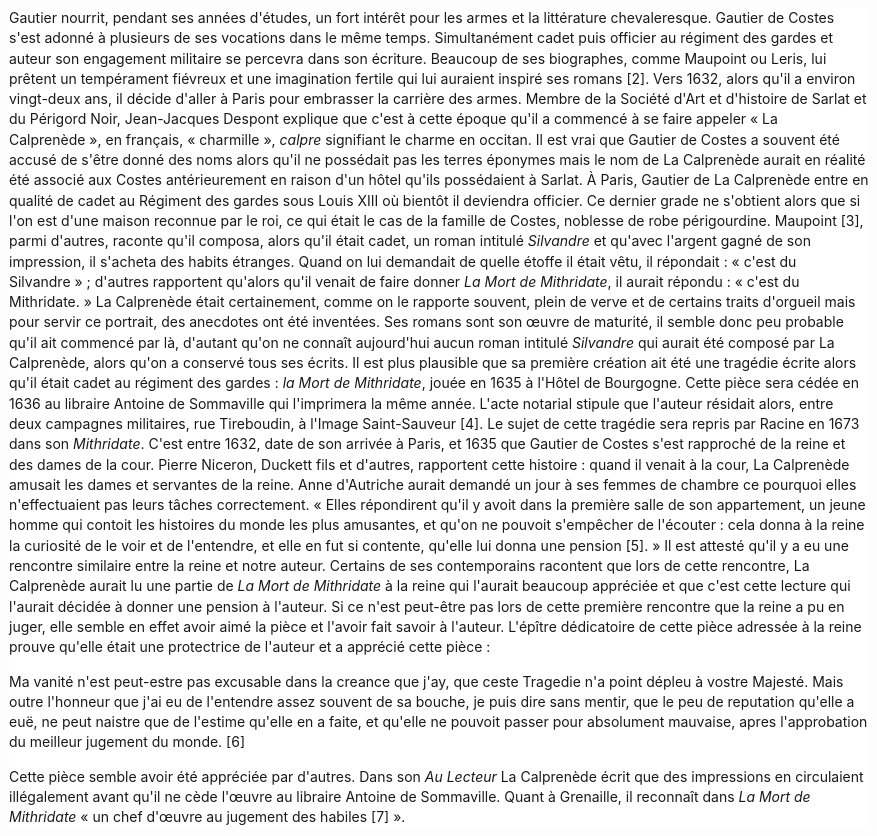 Gautier nourrit, pendant ses années d'études, un fort intérêt pour les armes et la littérature chevaleresque. Gautier de Costes s'est adonné à plusieurs de ses vocations dans le même temps. Simultanément cadet puis officier au régiment des gardes et auteur son engagement militaire se percevra dans son écriture. Beaucoup de ses biographes, comme Maupoint ou Leris, lui prêtent un tempérament fiévreux et une imagination fertile qui lui auraient inspiré ses romans [2]. Vers 1632, alors qu'il a environ vingt-deux ans, il décide d'aller à Paris pour embrasser la carrière des armes. Membre de la Société d'Art et d'histoire de Sarlat et du Périgord Noir, Jean-Jacques Despont explique que c'est à cette époque qu'il a commencé à se faire appeler « La Calprenède », en français, « charmille », *calpre* signifiant le charme en occitan. Il est vrai que Gautier de Costes a souvent été accusé de s'être donné des noms alors qu'il ne possédait pas les terres éponymes mais le nom de La Calprenède aurait en réalité été associé aux Costes antérieurement en raison d'un hôtel qu'ils possédaient à Sarlat. À Paris, Gautier de La Calprenède entre en qualité de cadet au Régiment des gardes sous Louis XIII où bientôt il deviendra officier. Ce dernier grade ne s'obtient alors que si l'on est d'une maison reconnue par le roi, ce qui était le cas de la famille de Costes, noblesse de robe périgourdine. Maupoint [3], parmi d'autres, raconte qu'il composa, alors qu'il était cadet, un roman intitulé *Silvandre* et qu'avec l'argent gagné de son impression, il s'acheta des habits étranges. Quand on lui demandait de quelle étoffe il était vêtu, il répondait : « c'est du Silvandre » ; d'autres rapportent qu'alors qu'il venait de faire donner *La Mort de Mithridate*, il aurait répondu : « c'est du Mithridate. » La Calprenède était certainement, comme on le rapporte souvent, plein de verve et de certains traits d'orgueil mais pour servir ce portrait, des anecdotes ont été inventées. Ses romans sont son œuvre de maturité, il semble donc peu probable qu'il ait commencé par là, d'autant qu'on ne connaît aujourd'hui aucun roman intitulé *Silvandre* qui aurait été composé par La Calprenède, alors qu'on a conservé tous ses écrits. Il est plus plausible que sa première création ait été une tragédie écrite alors qu'il était cadet au régiment des gardes : *la Mort de Mithridate*, jouée en 1635 à l'Hôtel de Bourgogne. Cette pièce sera cédée en 1636 au libraire Antoine de Sommaville qui l'imprimera la même année. L'acte notarial stipule que l'auteur résidait alors, entre deux campagnes militaires, rue Tireboudin, à l'Image Saint-Sauveur [4]. Le sujet de cette tragédie sera repris par Racine en 1673 dans son *Mithridate*. C'est entre 1632, date de son arrivée à Paris, et 1635 que Gautier de Costes s'est rapproché de la reine et des dames de la cour. Pierre Niceron, Duckett fils et d'autres, rapportent cette histoire : quand il venait à la cour, La Calprenède amusait les dames et servantes de la reine. Anne d'Autriche aurait demandé un jour à ses femmes de chambre ce pourquoi elles n'effectuaient pas leurs tâches correctement. « Elles répondirent qu'il y avoit dans la première salle de son appartement, un jeune homme qui contoit les histoires du monde les plus amusantes, et qu'on ne pouvoit s'empêcher de l'écouter : cela donna à la reine la curiosité de le voir et de l'entendre, et elle en fut si contente, qu'elle lui donna une pension [5]. » Il est attesté qu'il y a eu une rencontre similaire entre la reine et notre auteur. Certains de ses contemporains racontent que lors de cette rencontre, La Calprenède aurait lu une partie de *La Mort de Mithridate* à la reine qui l'aurait beaucoup appréciée et que c'est cette lecture qui l'aurait décidée à donner une pension à l'auteur. Si ce n'est peut-être pas lors de cette première rencontre que la reine a pu en juger, elle semble en effet avoir aimé la pièce et l'avoir fait savoir à l'auteur. L'épître dédicatoire de cette pièce adressée à la reine prouve qu'elle était une protectrice de l'auteur et a apprécié cette pièce :


Ma vanité n'est peut-estre pas excusable dans la creance que j'ay, que ceste Tragedie n'a point dépleu à vostre Majesté. Mais outre l'honneur que j'ai eu de l'entendre assez souvent de sa bouche, je puis dire sans mentir, que le peu de reputation qu'elle a euë, ne peut naistre que de l'estime qu'elle en a faite, et qu'elle ne pouvoit passer pour absolument mauvaise, apres l'approbation du meilleur jugement du monde. [6]

Cette pièce semble avoir été appréciée par d'autres. Dans son *Au Lecteur* La Calprenède écrit que des impressions en circulaient illégalement avant qu'il ne cède l'œuvre au libraire Antoine de Sommaville. Quant à Grenaille, il reconnaît dans *La Mort de Mithridate* « un chef d'œuvre au jugement des habiles [7] ».
